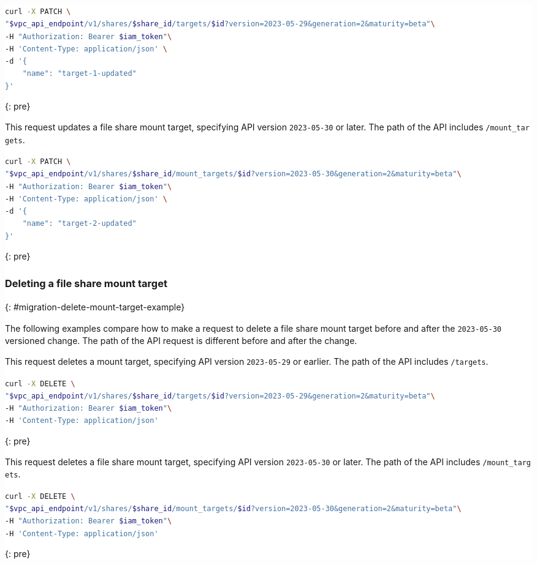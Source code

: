 ```sh
curl -X PATCH \
"$vpc_api_endpoint/v1/shares/$share_id/targets/$id?version=2023-05-29&generation=2&maturity=beta"\
-H "Authorization: Bearer $iam_token"\
-H 'Content-Type: application/json' \
-d '{
    "name": "target-1-updated"
}'
```
{: pre}

This request updates a file share mount target, specifying API version `2023-05-30` or later. The path of the API includes `/mount_targets`.

```sh
curl -X PATCH \
"$vpc_api_endpoint/v1/shares/$share_id/mount_targets/$id?version=2023-05-30&generation=2&maturity=beta"\
-H "Authorization: Bearer $iam_token"\
-H 'Content-Type: application/json' \
-d '{
    "name": "target-2-updated"
}'
```
{: pre}

### Deleting a file share mount target
{: #migration-delete-mount-target-example}

The following examples compare how to make a request to delete a file share mount target before and after the `2023-05-30` versioned change. The path of the API request is different before and after the change.
  
This request deletes a mount target, specifying API version `2023-05-29` or earlier. The path of the API includes `/targets`.
  
```sh
curl -X DELETE \
"$vpc_api_endpoint/v1/shares/$share_id/targets/$id?version=2023-05-29&generation=2&maturity=beta"\
-H "Authorization: Bearer $iam_token"\
-H 'Content-Type: application/json'
```
{: pre}
  
This request deletes a file share mount target, specifying API version `2023-05-30` or later. The path of the API includes `/mount_targets`.
  
```sh
curl -X DELETE \
"$vpc_api_endpoint/v1/shares/$share_id/mount_targets/$id?version=2023-05-30&generation=2&maturity=beta"\
-H "Authorization: Bearer $iam_token"\
-H 'Content-Type: application/json'
```
{: pre}
